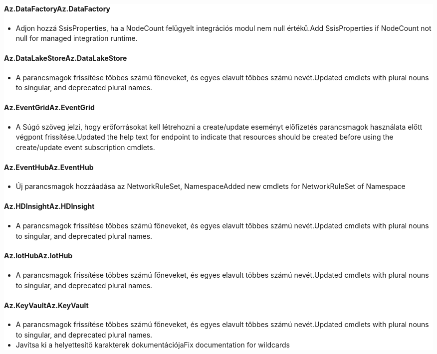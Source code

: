 #### <a name="azdatafactory"></a><span data-ttu-id="9a569-210">Az.DataFactory</span><span class="sxs-lookup"><span data-stu-id="9a569-210">Az.DataFactory</span></span>
* <span data-ttu-id="9a569-211">Adjon hozzá SsisProperties, ha a NodeCount felügyelt integrációs modul nem null értékű.</span><span class="sxs-lookup"><span data-stu-id="9a569-211">Add SsisProperties if NodeCount not null for managed integration runtime.</span></span>

#### <a name="azdatalakestore"></a><span data-ttu-id="9a569-212">Az.DataLakeStore</span><span class="sxs-lookup"><span data-stu-id="9a569-212">Az.DataLakeStore</span></span>
* <span data-ttu-id="9a569-213">A parancsmagok frissítése többes számú főneveket, és egyes elavult többes számú nevét.</span><span class="sxs-lookup"><span data-stu-id="9a569-213">Updated cmdlets with plural nouns to singular, and deprecated plural names.</span></span>

#### <a name="azeventgrid"></a><span data-ttu-id="9a569-214">Az.EventGrid</span><span class="sxs-lookup"><span data-stu-id="9a569-214">Az.EventGrid</span></span>
* <span data-ttu-id="9a569-215">A Súgó szöveg jelzi, hogy erőforrásokat kell létrehozni a create/update eseményt előfizetés parancsmagok használata előtt végpont frissítése.</span><span class="sxs-lookup"><span data-stu-id="9a569-215">Updated the help text for endpoint to indicate that resources should be created before using the create/update event subscription cmdlets.</span></span>

#### <a name="azeventhub"></a><span data-ttu-id="9a569-216">Az.EventHub</span><span class="sxs-lookup"><span data-stu-id="9a569-216">Az.EventHub</span></span>
* <span data-ttu-id="9a569-217">Új parancsmagok hozzáadása az NetworkRuleSet, Namespace</span><span class="sxs-lookup"><span data-stu-id="9a569-217">Added new cmdlets for NetworkRuleSet of Namespace</span></span> 

#### <a name="azhdinsight"></a><span data-ttu-id="9a569-218">Az.HDInsight</span><span class="sxs-lookup"><span data-stu-id="9a569-218">Az.HDInsight</span></span>
* <span data-ttu-id="9a569-219">A parancsmagok frissítése többes számú főneveket, és egyes elavult többes számú nevét.</span><span class="sxs-lookup"><span data-stu-id="9a569-219">Updated cmdlets with plural nouns to singular, and deprecated plural names.</span></span>

#### <a name="aziothub"></a><span data-ttu-id="9a569-220">Az.IotHub</span><span class="sxs-lookup"><span data-stu-id="9a569-220">Az.IotHub</span></span>
* <span data-ttu-id="9a569-221">A parancsmagok frissítése többes számú főneveket, és egyes elavult többes számú nevét.</span><span class="sxs-lookup"><span data-stu-id="9a569-221">Updated cmdlets with plural nouns to singular, and deprecated plural names.</span></span>

#### <a name="azkeyvault"></a><span data-ttu-id="9a569-222">Az.KeyVault</span><span class="sxs-lookup"><span data-stu-id="9a569-222">Az.KeyVault</span></span>
* <span data-ttu-id="9a569-223">A parancsmagok frissítése többes számú főneveket, és egyes elavult többes számú nevét.</span><span class="sxs-lookup"><span data-stu-id="9a569-223">Updated cmdlets with plural nouns to singular, and deprecated plural names.</span></span>
* <span data-ttu-id="9a569-224">Javítsa ki a helyettesítő karakterek dokumentációja</span><span class="sxs-lookup"><span data-stu-id="9a569-224">Fix documentation for wildcards</span></span>
